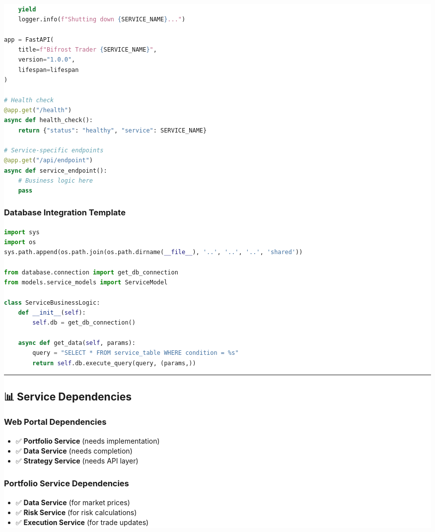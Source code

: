 ```python
    yield
    logger.info(f"Shutting down {SERVICE_NAME}...")

app = FastAPI(
    title=f"Bifrost Trader {SERVICE_NAME}",
    version="1.0.0",
    lifespan=lifespan
)

# Health check
@app.get("/health")
async def health_check():
    return {"status": "healthy", "service": SERVICE_NAME}

# Service-specific endpoints
@app.get("/api/endpoint")
async def service_endpoint():
    # Business logic here
    pass
```

### **Database Integration Template**
```python
import sys
import os
sys.path.append(os.path.join(os.path.dirname(__file__), '..', '..', '..', 'shared'))

from database.connection import get_db_connection
from models.service_models import ServiceModel

class ServiceBusinessLogic:
    def __init__(self):
        self.db = get_db_connection()
    
    async def get_data(self, params):
        query = "SELECT * FROM service_table WHERE condition = %s"
        return self.db.execute_query(query, (params,))
```

---

## 📊 **Service Dependencies**

### **Web Portal Dependencies**
- ✅ **Portfolio Service** (needs implementation)
- ✅ **Data Service** (needs completion)
- ✅ **Strategy Service** (needs API layer)

### **Portfolio Service Dependencies**
- ✅ **Data Service** (for market prices)
- ✅ **Risk Service** (for risk calculations)
- ✅ **Execution Service** (for trade updates)
